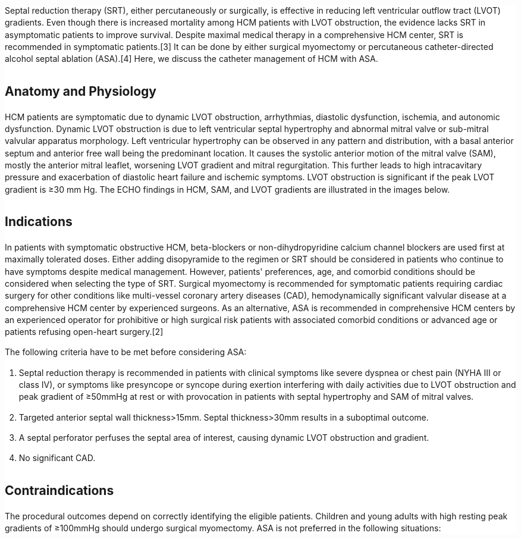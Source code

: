 Septal reduction therapy (SRT), either percutaneously or surgically, is effective in reducing left ventricular outflow tract (LVOT) gradients. Even though there is increased mortality among HCM patients with LVOT obstruction, the evidence lacks SRT in asymptomatic patients to improve survival. Despite maximal medical therapy in a comprehensive HCM center, SRT is recommended in symptomatic patients.[3] It can be done by either surgical myomectomy or percutaneous catheter-directed alcohol septal ablation (ASA).[4] Here, we discuss the catheter management of HCM with ASA.

## Anatomy and Physiology

HCM patients are symptomatic due to dynamic LVOT obstruction, arrhythmias, diastolic dysfunction, ischemia, and autonomic dysfunction. Dynamic LVOT obstruction is due to left ventricular septal hypertrophy and abnormal mitral valve or sub-mitral valvular apparatus morphology. Left ventricular hypertrophy can be observed in any pattern and distribution, with a basal anterior septum and anterior free wall being the predominant location. It causes the systolic anterior motion of the mitral valve (SAM), mostly the anterior mitral leaflet, worsening LVOT gradient and mitral regurgitation. This further leads to high intracavitary pressure and exacerbation of diastolic heart failure and ischemic symptoms. LVOT obstruction is significant if the peak LVOT gradient is ≥30 mm Hg. The ECHO findings in HCM, SAM, and LVOT gradients are illustrated in the images below.

## Indications

In patients with symptomatic obstructive HCM, beta-blockers or non-dihydropyridine calcium channel blockers are used first at maximally tolerated doses. Either adding disopyramide to the regimen or SRT should be considered in patients who continue to have symptoms despite medical management. However, patients' preferences, age, and comorbid conditions should be considered when selecting the type of SRT. Surgical myomectomy is recommended for symptomatic patients requiring cardiac surgery for other conditions like multi-vessel coronary artery diseases (CAD), hemodynamically significant valvular disease at a comprehensive HCM center by experienced surgeons. As an alternative, ASA is recommended in comprehensive HCM centers by an experienced operator for prohibitive or high surgical risk patients with associated comorbid conditions or advanced age or patients refusing open-heart surgery.[2]

The following criteria have to be met before considering ASA:

1. Septal reduction therapy is recommended in patients with clinical symptoms like severe dyspnea or chest pain (NYHA III or class IV), or symptoms like presyncope or syncope during exertion interfering with daily activities due to LVOT obstruction and peak gradient of ≥50mmHg at rest or with provocation in patients with septal hypertrophy and SAM of mitral valves.

1. Targeted anterior septal wall thickness>15mm. Septal thickness>30mm results in a suboptimal outcome.

1. A septal perforator perfuses the septal area of interest, causing dynamic LVOT obstruction and gradient.

1. No significant CAD.

## Contraindications

The procedural outcomes depend on correctly identifying the eligible patients. Children and young adults with high resting peak gradients of ≥100mmHg should undergo surgical myomectomy. ASA is not preferred in the following situations:
